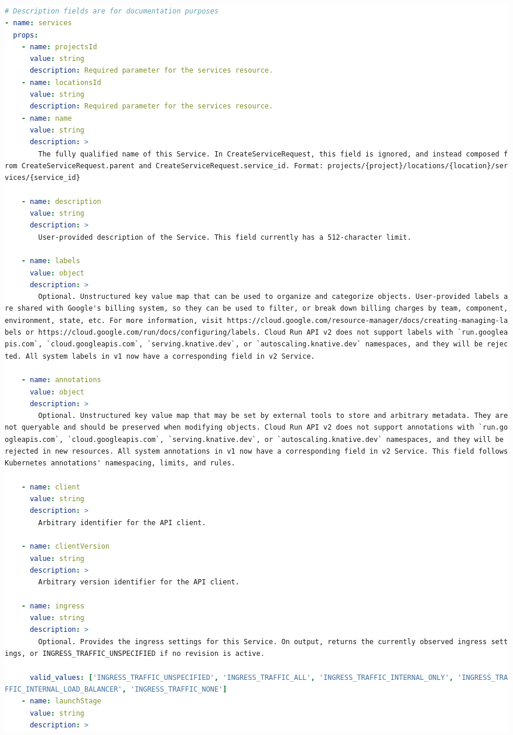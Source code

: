 ```yaml
# Description fields are for documentation purposes
- name: services
  props:
    - name: projectsId
      value: string
      description: Required parameter for the services resource.
    - name: locationsId
      value: string
      description: Required parameter for the services resource.
    - name: name
      value: string
      description: >
        The fully qualified name of this Service. In CreateServiceRequest, this field is ignored, and instead composed from CreateServiceRequest.parent and CreateServiceRequest.service_id. Format: projects/{project}/locations/{location}/services/{service_id}
        
    - name: description
      value: string
      description: >
        User-provided description of the Service. This field currently has a 512-character limit.
        
    - name: labels
      value: object
      description: >
        Optional. Unstructured key value map that can be used to organize and categorize objects. User-provided labels are shared with Google's billing system, so they can be used to filter, or break down billing charges by team, component, environment, state, etc. For more information, visit https://cloud.google.com/resource-manager/docs/creating-managing-labels or https://cloud.google.com/run/docs/configuring/labels. Cloud Run API v2 does not support labels with `run.googleapis.com`, `cloud.googleapis.com`, `serving.knative.dev`, or `autoscaling.knative.dev` namespaces, and they will be rejected. All system labels in v1 now have a corresponding field in v2 Service.
        
    - name: annotations
      value: object
      description: >
        Optional. Unstructured key value map that may be set by external tools to store and arbitrary metadata. They are not queryable and should be preserved when modifying objects. Cloud Run API v2 does not support annotations with `run.googleapis.com`, `cloud.googleapis.com`, `serving.knative.dev`, or `autoscaling.knative.dev` namespaces, and they will be rejected in new resources. All system annotations in v1 now have a corresponding field in v2 Service. This field follows Kubernetes annotations' namespacing, limits, and rules.
        
    - name: client
      value: string
      description: >
        Arbitrary identifier for the API client.
        
    - name: clientVersion
      value: string
      description: >
        Arbitrary version identifier for the API client.
        
    - name: ingress
      value: string
      description: >
        Optional. Provides the ingress settings for this Service. On output, returns the currently observed ingress settings, or INGRESS_TRAFFIC_UNSPECIFIED if no revision is active.
        
      valid_values: ['INGRESS_TRAFFIC_UNSPECIFIED', 'INGRESS_TRAFFIC_ALL', 'INGRESS_TRAFFIC_INTERNAL_ONLY', 'INGRESS_TRAFFIC_INTERNAL_LOAD_BALANCER', 'INGRESS_TRAFFIC_NONE']
    - name: launchStage
      value: string
      description: >
```